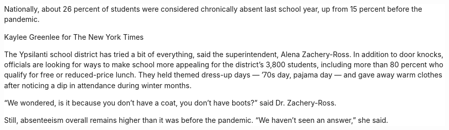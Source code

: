 Nationally, about 26 percent of students were considered chronically absent last school year, up from 15 percent before the pandemic.

Kaylee Greenlee for The New York Times

The Ypsilanti school district has tried a bit of everything, said the superintendent, Alena Zachery-Ross. In addition to door knocks, officials are looking for ways to make school more appealing for the district’s 3,800 students, including more than 80 percent who qualify for free or reduced-price lunch. They held themed dress-up days — ’70s day, pajama day — and gave away warm clothes after noticing a dip in attendance during winter months.

“We wondered, is it because you don’t have a coat, you don’t have boots?” said Dr. Zachery-Ross.

Still, absenteeism overall remains higher than it was before the pandemic. “We haven’t seen an answer,” she said.